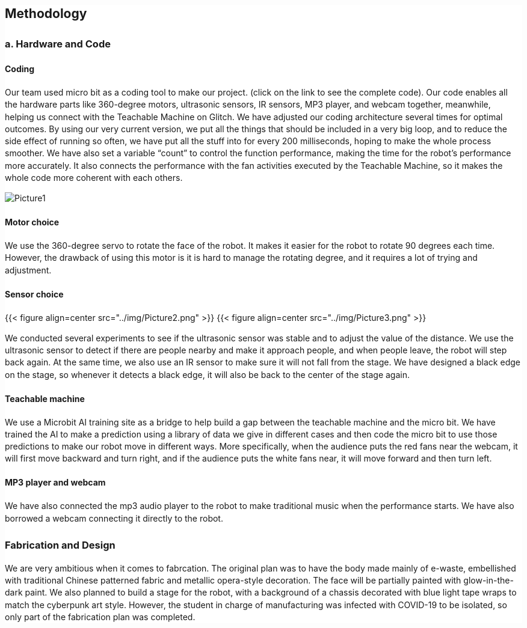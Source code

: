 ## Methodology

### a. Hardware and Code

#### Coding
Our team used micro bit as a coding tool to make our project. (click on the link to see the complete code). Our code enables all the hardware parts like 360-degree motors, ultrasonic sensors, IR sensors, MP3 player, and webcam together, meanwhile, helping us connect with the Teachable Machine on Glitch.
We have adjusted our coding architecture several times for optimal outcomes. By using our very current version, we put all the things that should be included in a very big loop, and to reduce the side effect of running so often, we have put all the stuff into for every 200 milliseconds, hoping to make the whole process smoother. We have also set a variable “count” to control the function performance, making the time for the robot’s performance more accurately. It also connects the performance with the fan activities executed by the Teachable Machine, so it makes the whole code more coherent with each others.



![Picture1](../img/Picture1.png)

#### Motor choice
We use the 360-degree servo to rotate the face of the robot. It makes it easier for the robot to rotate 90 degrees each time. However, the drawback of using this motor is it is hard to manage the rotating degree, and it requires a lot of trying and adjustment.
 
#### Sensor choice
{{< figure align=center src="../img/Picture2.png" >}}
{{< figure align=center src="../img/Picture3.png" >}}

We conducted several experiments to see if the ultrasonic sensor was stable and to adjust the value of the distance. We use the ultrasonic sensor to detect if there are people nearby and make it approach people, and when people leave, the robot will step back again. At the same time, we also use an IR sensor to make sure it will not fall from the stage. We have designed a black edge on the stage, so whenever it detects a black edge, it will also be back to the center of the stage again.

#### Teachable machine
We use a Microbit AI training site as a bridge to help build a gap between the teachable machine and the micro bit. We have trained the AI to make a prediction using a library of data we give in different cases and then code the micro bit to use those predictions to make our robot move in different ways. More specifically, when the audience puts the red fans near the webcam, it will first move backward and turn right, and if the audience puts the white fans near, it will move forward and then turn left.

#### MP3 player and webcam
We have also connected the mp3 audio player to the robot to make traditional music when the performance starts. We have also borrowed a webcam connecting it directly to the robot.

### Fabrication and Design
We are very ambitious when it comes to fabrcation. The original plan was to have the body made mainly of e-waste, embellished with traditional Chinese patterned fabric and metallic opera-style decoration. The face will be partially painted with glow-in-the-dark paint. We also planned to build a stage for the robot, with a background of a chassis decorated with blue light tape wraps to match the cyberpunk art style. However, the student in charge of manufacturing was infected with COVID-19 to be isolated, so only part of the fabrication plan was completed.
